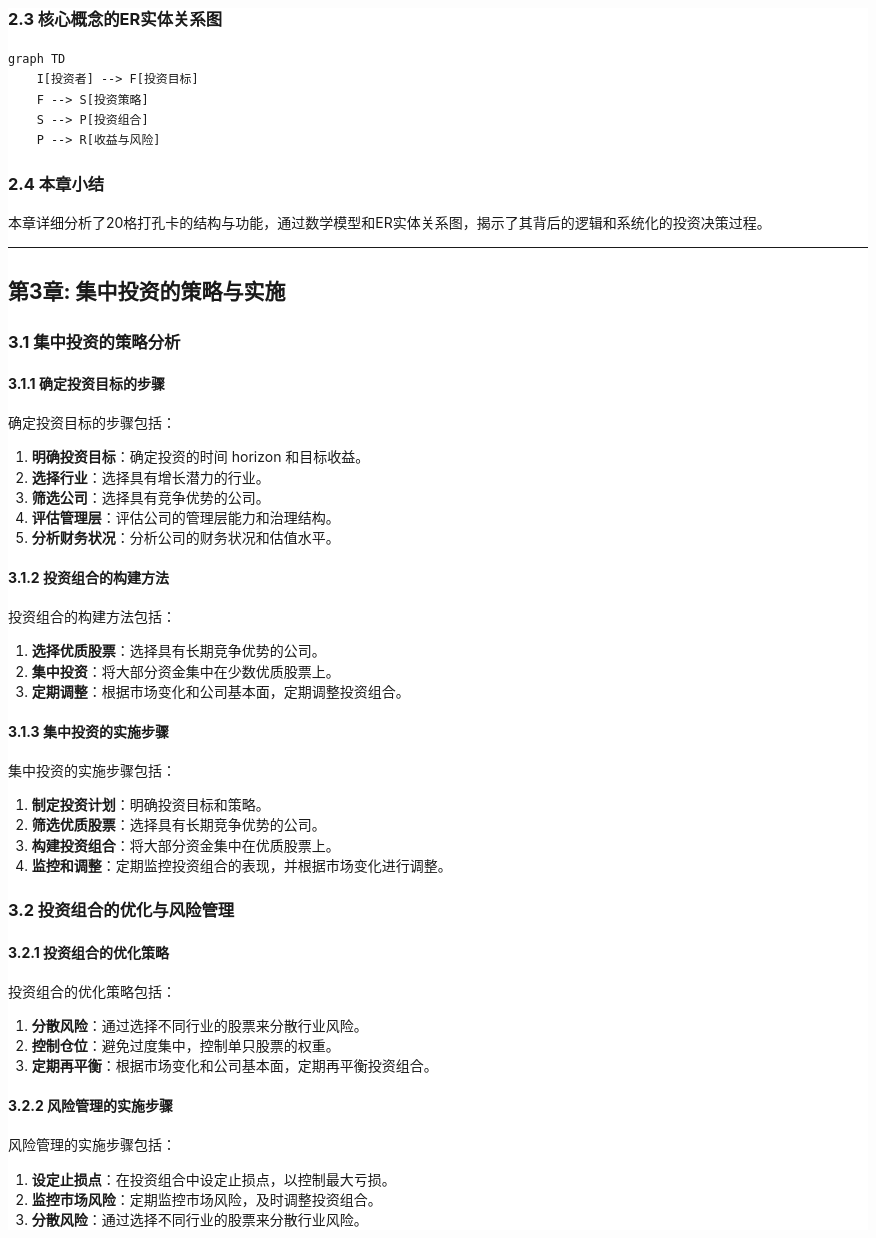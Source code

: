 ### 2.3 核心概念的ER实体关系图

```mermaid
graph TD
    I[投资者] --> F[投资目标]
    F --> S[投资策略]
    S --> P[投资组合]
    P --> R[收益与风险]
```

### 2.4 本章小结
本章详细分析了20格打孔卡的结构与功能，通过数学模型和ER实体关系图，揭示了其背后的逻辑和系统化的投资决策过程。

---

## 第3章: 集中投资的策略与实施

### 3.1 集中投资的策略分析

#### 3.1.1 确定投资目标的步骤
确定投资目标的步骤包括：
1. **明确投资目标**：确定投资的时间 horizon 和目标收益。
2. **选择行业**：选择具有增长潜力的行业。
3. **筛选公司**：选择具有竞争优势的公司。
4. **评估管理层**：评估公司的管理层能力和治理结构。
5. **分析财务状况**：分析公司的财务状况和估值水平。

#### 3.1.2 投资组合的构建方法
投资组合的构建方法包括：
1. **选择优质股票**：选择具有长期竞争优势的公司。
2. **集中投资**：将大部分资金集中在少数优质股票上。
3. **定期调整**：根据市场变化和公司基本面，定期调整投资组合。

#### 3.1.3 集中投资的实施步骤
集中投资的实施步骤包括：
1. **制定投资计划**：明确投资目标和策略。
2. **筛选优质股票**：选择具有长期竞争优势的公司。
3. **构建投资组合**：将大部分资金集中在优质股票上。
4. **监控和调整**：定期监控投资组合的表现，并根据市场变化进行调整。

### 3.2 投资组合的优化与风险管理

#### 3.2.1 投资组合的优化策略
投资组合的优化策略包括：
1. **分散风险**：通过选择不同行业的股票来分散行业风险。
2. **控制仓位**：避免过度集中，控制单只股票的权重。
3. **定期再平衡**：根据市场变化和公司基本面，定期再平衡投资组合。

#### 3.2.2 风险管理的实施步骤
风险管理的实施步骤包括：
1. **设定止损点**：在投资组合中设定止损点，以控制最大亏损。
2. **监控市场风险**：定期监控市场风险，及时调整投资组合。
3. **分散风险**：通过选择不同行业的股票来分散行业风险。
